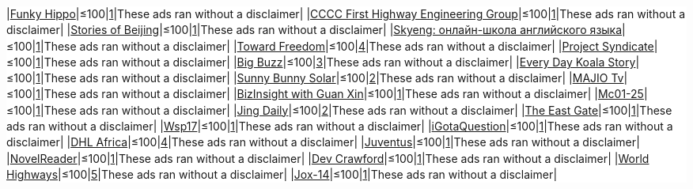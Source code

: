 |[Funky Hippo](https://www.facebook.com/105039671446711)|≤100|[1](https://www.facebook.com/ads/library/?active_status=all&ad_type=political_and_issue_ads&country=SH&view_all_page_id=105039671446711&search_type=page&media_type=all)|These ads ran without a disclaimer|
|[CCCC First Highway Engineering Group](https://www.facebook.com/107828158232221)|≤100|[1](https://www.facebook.com/ads/library/?active_status=all&ad_type=political_and_issue_ads&country=SH&view_all_page_id=107828158232221&search_type=page&media_type=all)|These ads ran without a disclaimer|
|[Stories of Beijing](https://www.facebook.com/957399140982204)|≤100|[1](https://www.facebook.com/ads/library/?active_status=all&ad_type=political_and_issue_ads&country=SH&view_all_page_id=957399140982204&search_type=page&media_type=all)|These ads ran without a disclaimer|
|[Skyeng: онлайн-школа английского языка](https://www.facebook.com/378796415568701)|≤100|[1](https://www.facebook.com/ads/library/?active_status=all&ad_type=political_and_issue_ads&country=SH&view_all_page_id=378796415568701&search_type=page&media_type=all)|These ads ran without a disclaimer|
|[Toward Freedom](https://www.facebook.com/122466425961)|≤100|[4](https://www.facebook.com/ads/library/?active_status=all&ad_type=political_and_issue_ads&country=SH&view_all_page_id=122466425961&search_type=page&media_type=all)|These ads ran without a disclaimer|
|[Project Syndicate](https://www.facebook.com/29056789480)|≤100|[1](https://www.facebook.com/ads/library/?active_status=all&ad_type=political_and_issue_ads&country=SH&view_all_page_id=29056789480&search_type=page&media_type=all)|These ads ran without a disclaimer|
|[Big Buzz](https://www.facebook.com/107714748645793)|≤100|[3](https://www.facebook.com/ads/library/?active_status=all&ad_type=political_and_issue_ads&country=SH&view_all_page_id=107714748645793&search_type=page&media_type=all)|These ads ran without a disclaimer|
|[Every Day Koala Story](https://www.facebook.com/105371218233740)|≤100|[1](https://www.facebook.com/ads/library/?active_status=all&ad_type=political_and_issue_ads&country=SH&view_all_page_id=105371218233740&search_type=page&media_type=all)|These ads ran without a disclaimer|
|[Sunny Bunny Solar](https://www.facebook.com/1670459499903765)|≤100|[2](https://www.facebook.com/ads/library/?active_status=all&ad_type=political_and_issue_ads&country=SH&view_all_page_id=1670459499903765&search_type=page&media_type=all)|These ads ran without a disclaimer|
|[MAJIO Tv](https://www.facebook.com/117645434555342)|≤100|[1](https://www.facebook.com/ads/library/?active_status=all&ad_type=political_and_issue_ads&country=SH&view_all_page_id=117645434555342&search_type=page&media_type=all)|These ads ran without a disclaimer|
|[BizInsight with Guan Xin](https://www.facebook.com/101190992007863)|≤100|[1](https://www.facebook.com/ads/library/?active_status=all&ad_type=political_and_issue_ads&country=SH&view_all_page_id=101190992007863&search_type=page&media_type=all)|These ads ran without a disclaimer|
|[Mc01-25](https://www.facebook.com/115255551512341)|≤100|[1](https://www.facebook.com/ads/library/?active_status=all&ad_type=political_and_issue_ads&country=SH&view_all_page_id=115255551512341&search_type=page&media_type=all)|These ads ran without a disclaimer|
|[Jing Daily](https://www.facebook.com/315543515306)|≤100|[2](https://www.facebook.com/ads/library/?active_status=all&ad_type=political_and_issue_ads&country=SH&view_all_page_id=315543515306&search_type=page&media_type=all)|These ads ran without a disclaimer|
|[The East Gate](https://www.facebook.com/343786409509707)|≤100|[1](https://www.facebook.com/ads/library/?active_status=all&ad_type=political_and_issue_ads&country=SH&view_all_page_id=343786409509707&search_type=page&media_type=all)|These ads ran without a disclaimer|
|[Wsp17](https://www.facebook.com/115444524830093)|≤100|[1](https://www.facebook.com/ads/library/?active_status=all&ad_type=political_and_issue_ads&country=SH&view_all_page_id=115444524830093&search_type=page&media_type=all)|These ads ran without a disclaimer|
|[iGotaQuestion](https://www.facebook.com/102851132268590)|≤100|[1](https://www.facebook.com/ads/library/?active_status=all&ad_type=political_and_issue_ads&country=SH&view_all_page_id=102851132268590&search_type=page&media_type=all)|These ads ran without a disclaimer|
|[DHL Africa](https://www.facebook.com/562471887119419)|≤100|[4](https://www.facebook.com/ads/library/?active_status=all&ad_type=political_and_issue_ads&country=SH&view_all_page_id=562471887119419&search_type=page&media_type=all)|These ads ran without a disclaimer|
|[Juventus](https://www.facebook.com/171522852874952)|≤100|[1](https://www.facebook.com/ads/library/?active_status=all&ad_type=political_and_issue_ads&country=SH&view_all_page_id=171522852874952&search_type=page&media_type=all)|These ads ran without a disclaimer|
|[NovelReader](https://www.facebook.com/102838882271105)|≤100|[1](https://www.facebook.com/ads/library/?active_status=all&ad_type=political_and_issue_ads&country=SH&view_all_page_id=102838882271105&search_type=page&media_type=all)|These ads ran without a disclaimer|
|[Dev Crawford](https://www.facebook.com/212341778889162)|≤100|[1](https://www.facebook.com/ads/library/?active_status=all&ad_type=political_and_issue_ads&country=SH&view_all_page_id=212341778889162&search_type=page&media_type=all)|These ads ran without a disclaimer|
|[World Highways](https://www.facebook.com/1244705842263957)|≤100|[5](https://www.facebook.com/ads/library/?active_status=all&ad_type=political_and_issue_ads&country=SH&view_all_page_id=1244705842263957&search_type=page&media_type=all)|These ads ran without a disclaimer|
|[Jox-14](https://www.facebook.com/109833552020158)|≤100|[1](https://www.facebook.com/ads/library/?active_status=all&ad_type=political_and_issue_ads&country=SH&view_all_page_id=109833552020158&search_type=page&media_type=all)|These ads ran without a disclaimer|